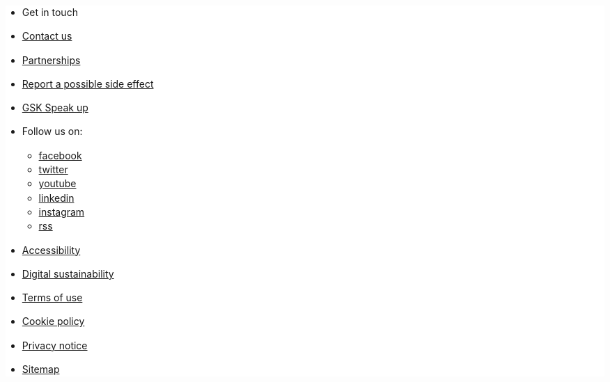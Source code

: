 * Get in touch
* [Contact us](https://www.gsk.com/en-gb/contact-us/)
* [Partnerships](https://www.gsk.com/en-gb/innovation/partnerships/)
* [Report a possible side effect](https://www.gsk.com/en-gb/contact-us/report-a-possible-side-effect/)
* [GSK Speak up](https://www.gsk.com/speakup "Opens in a new window")
* Follow us on:
    * [facebook](https://www.facebook.com/GSK)
    * [twitter](http://twitter.com/GSK)
    * [youtube](http://www.youtube.com/GSK)
    * [linkedin](http://www.linkedin.com/company/glaxosmithkline)
    * [instagram](https://www.instagram.com/gsk/)
    * [rss](https://www.gsk.com/en-gb/media/rss-feeds/)

* [Accessibility](https://www.gsk.com/en-gb/accessibility/)
* [Digital sustainability](https://www.gsk.com/en-gb/digital-sustainability/)
* [Terms of use](https://www.gsk.com/en-gb/terms-of-use/)
* [Cookie policy](https://www.gsk.com/en-gb/cookie-policy/)
* [Privacy notice](https://privacy.gsk.com/en-gb/privacy-notice/general "Opens in a new window")
* [Sitemap](https://www.gsk.com/en-gb/sitemap/)